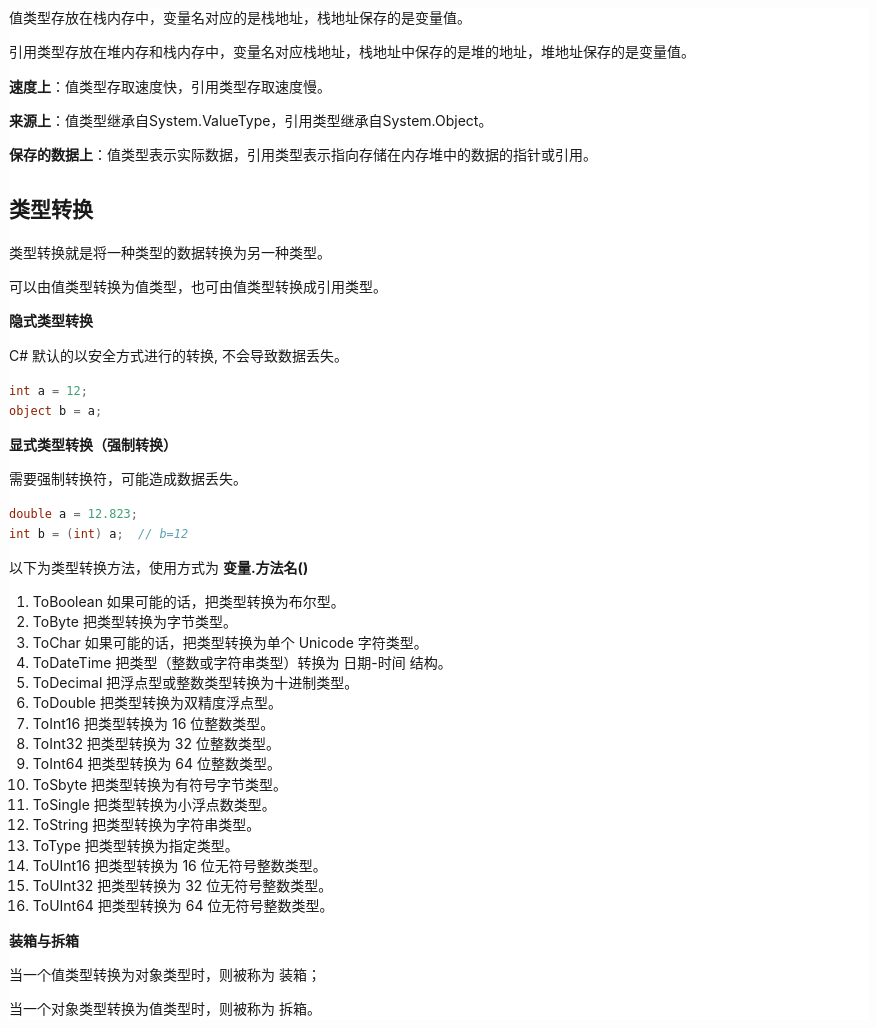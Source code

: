 值类型存放在栈内存中，变量名对应的是栈地址，栈地址保存的是变量值。

引用类型存放在堆内存和栈内存中，变量名对应栈地址，栈地址中保存的是堆的地址，堆地址保存的是变量值。

**速度上**：值类型存取速度快，引用类型存取速度慢。

**来源上**：值类型继承自System.ValueType，引用类型继承自System.Object。

**保存的数据上**：值类型表示实际数据，引用类型表示指向存储在内存堆中的数据的指针或引用。

## 类型转换

类型转换就是将一种类型的数据转换为另一种类型。

可以由值类型转换为值类型，也可由值类型转换成引用类型。

**隐式类型转换**

C# 默认的以安全方式进行的转换, 不会导致数据丢失。

```C#
int a = 12;
object b = a;
```

**显式类型转换（强制转换）**

需要强制转换符，可能造成数据丢失。

```C#
double a = 12.823;
int b = (int) a;  // b=12
```

以下为类型转换方法，使用方式为 **变量.方法名()**

1. ToBoolean 如果可能的话，把类型转换为布尔型。
2. ToByte 把类型转换为字节类型。
3. ToChar 如果可能的话，把类型转换为单个 Unicode 字符类型。
4. ToDateTime 把类型（整数或字符串类型）转换为 日期-时间 结构。
5. ToDecimal 把浮点型或整数类型转换为十进制类型。
6. ToDouble 把类型转换为双精度浮点型。
7. ToInt16 把类型转换为 16 位整数类型。
8. ToInt32 把类型转换为 32 位整数类型。
9. ToInt64 把类型转换为 64 位整数类型。
10. ToSbyte 把类型转换为有符号字节类型。
11. ToSingle 把类型转换为小浮点数类型。
12. ToString 把类型转换为字符串类型。
13. ToType 把类型转换为指定类型。
14. ToUInt16 把类型转换为 16 位无符号整数类型。
15. ToUInt32 把类型转换为 32 位无符号整数类型。
16. ToUInt64 把类型转换为 64 位无符号整数类型。

**装箱与拆箱**

当一个值类型转换为对象类型时，则被称为 装箱；

当一个对象类型转换为值类型时，则被称为 拆箱。
